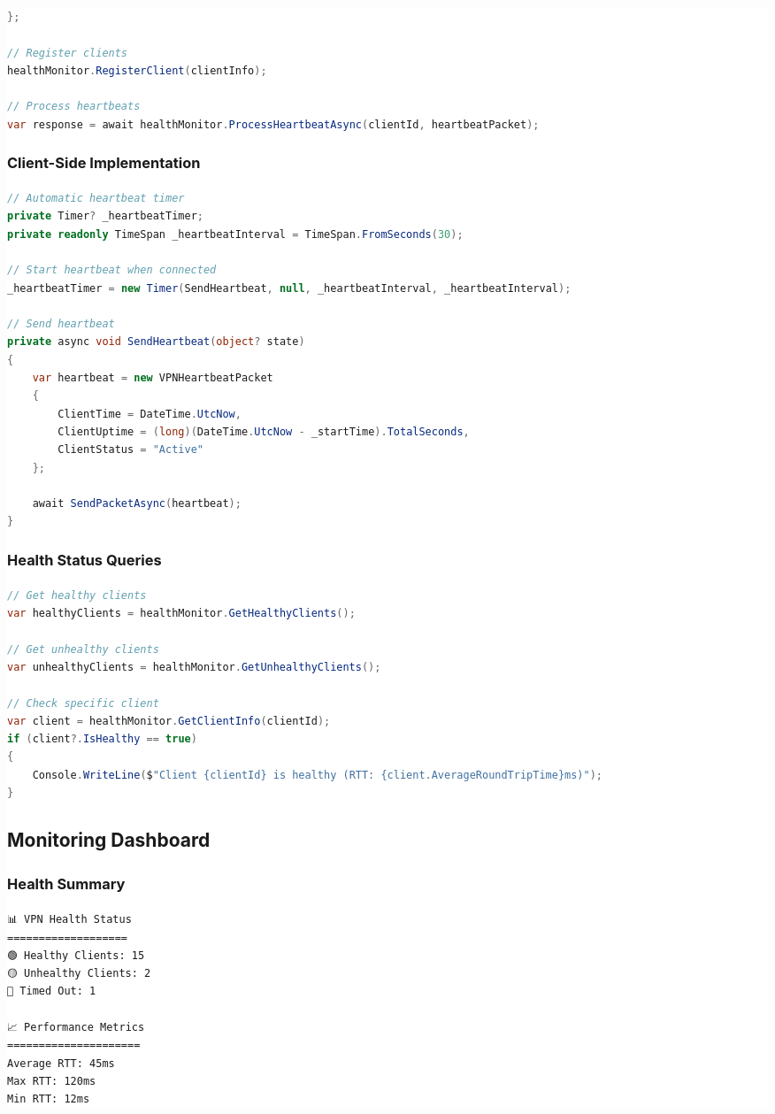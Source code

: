 ```csharp
};

// Register clients
healthMonitor.RegisterClient(clientInfo);

// Process heartbeats
var response = await healthMonitor.ProcessHeartbeatAsync(clientId, heartbeatPacket);
```

### Client-Side Implementation
```csharp
// Automatic heartbeat timer
private Timer? _heartbeatTimer;
private readonly TimeSpan _heartbeatInterval = TimeSpan.FromSeconds(30);

// Start heartbeat when connected
_heartbeatTimer = new Timer(SendHeartbeat, null, _heartbeatInterval, _heartbeatInterval);

// Send heartbeat
private async void SendHeartbeat(object? state)
{
    var heartbeat = new VPNHeartbeatPacket
    {
        ClientTime = DateTime.UtcNow,
        ClientUptime = (long)(DateTime.UtcNow - _startTime).TotalSeconds,
        ClientStatus = "Active"
    };
    
    await SendPacketAsync(heartbeat);
}
```

### Health Status Queries
```csharp
// Get healthy clients
var healthyClients = healthMonitor.GetHealthyClients();

// Get unhealthy clients
var unhealthyClients = healthMonitor.GetUnhealthyClients();

// Check specific client
var client = healthMonitor.GetClientInfo(clientId);
if (client?.IsHealthy == true)
{
    Console.WriteLine($"Client {clientId} is healthy (RTT: {client.AverageRoundTripTime}ms)");
}
```

## Monitoring Dashboard

### Health Summary
```
📊 VPN Health Status
===================
🟢 Healthy Clients: 15
🟡 Unhealthy Clients: 2
🔴 Timed Out: 1

📈 Performance Metrics
=====================
Average RTT: 45ms
Max RTT: 120ms
Min RTT: 12ms
```